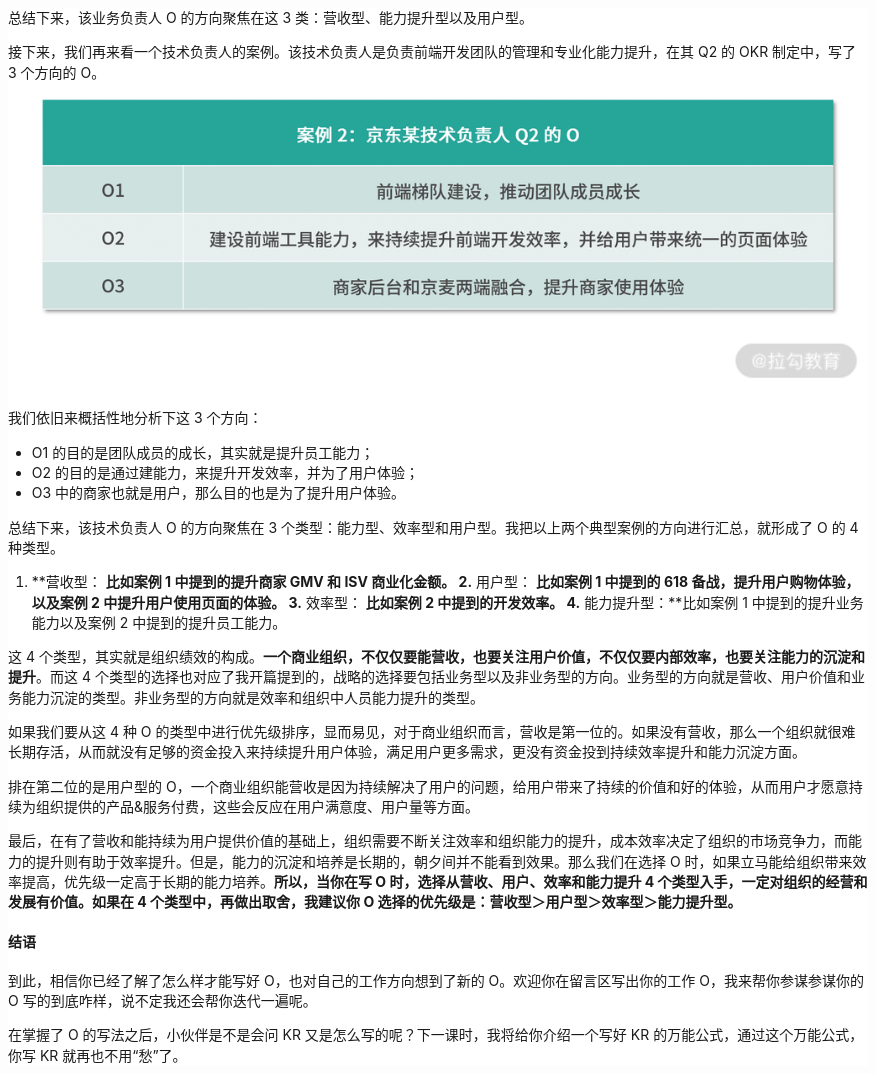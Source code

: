 总结下来，该业务负责人 O 的方向聚焦在这 3 类：营收型、能力提升型以及用户型。

接下来，我们再来看一个技术负责人的案例。该技术负责人是负责前端开发团队的管理和专业化能力提升，在其 Q2 的 OKR 制定中，写了 3 个方向的 O。

![2.png](assets/Ciqc1F-ijRmAFTxmAAFahuMvPZE114.png)

我们依旧来概括性地分析下这 3 个方向：

- O1 的目的是团队成员的成长，其实就是提升员工能力；
- O2 的目的是通过建能力，来提升开发效率，并为了用户体验；
- O3 中的商家也就是用户，那么目的也是为了提升用户体验。

总结下来，该技术负责人 O 的方向聚焦在 3 个类型：能力型、效率型和用户型。我把以上两个典型案例的方向进行汇总，就形成了 O 的 4 种类型。

1. \*\*营收型： **比如案例 1 中提到的提升商家 GMV 和 ISV 商业化金额。
   2.** 用户型： **比如案例 1 中提到的 618 备战，提升用户购物体验，以及案例 2 中提升用户使用页面的体验。
   3.** 效率型： **比如案例 2 中提到的开发效率。
   4.** 能力提升型：\*\*比如案例 1 中提到的提升业务能力以及案例 2 中提到的提升员工能力。

这 4 个类型，其实就是组织绩效的构成。**一个商业组织，不仅仅要能营收，也要关注用户价值，不仅仅要内部效率，也要关注能力的沉淀和提升**。而这 4 个类型的选择也对应了我开篇提到的，战略的选择要包括业务型以及非业务型的方向。业务型的方向就是营收、用户价值和业务能力沉淀的类型。非业务型的方向就是效率和组织中人员能力提升的类型。

如果我们要从这 4 种 O 的类型中进行优先级排序，显而易见，对于商业组织而言，营收是第一位的。如果没有营收，那么一个组织就很难长期存活，从而就没有足够的资金投入来持续提升用户体验，满足用户更多需求，更没有资金投到持续效率提升和能力沉淀方面。

排在第二位的是用户型的 O，一个商业组织能营收是因为持续解决了用户的问题，给用户带来了持续的价值和好的体验，从而用户才愿意持续为组织提供的产品&服务付费，这些会反应在用户满意度、用户量等方面。

最后，在有了营收和能持续为用户提供价值的基础上，组织需要不断关注效率和组织能力的提升，成本效率决定了组织的市场竞争力，而能力的提升则有助于效率提升。但是，能力的沉淀和培养是长期的，朝夕间并不能看到效果。那么我们在选择 O 时，如果立马能给组织带来效率提高，优先级一定高于长期的能力培养。**所以，当你在写 O 时，选择从营收、用户、效率和能力提升 4 个类型入手，一定对组织的经营和发展有价值。如果在 4 个类型中，再做出取舍，我建议你 O 选择的优先级是：营收型＞用户型＞效率型＞能力提升型。**

#### 结语

到此，相信你已经了解了怎么样才能写好 O，也对自己的工作方向想到了新的 O。欢迎你在留言区写出你的工作 O，我来帮你参谋参谋你的 O 写的到底咋样，说不定我还会帮你迭代一遍呢。

在掌握了 O 的写法之后，小伙伴是不是会问 KR 又是怎么写的呢？下一课时，我将给你介绍一个写好 KR 的万能公式，通过这个万能公式，你写 KR 就再也不用“愁”了。
